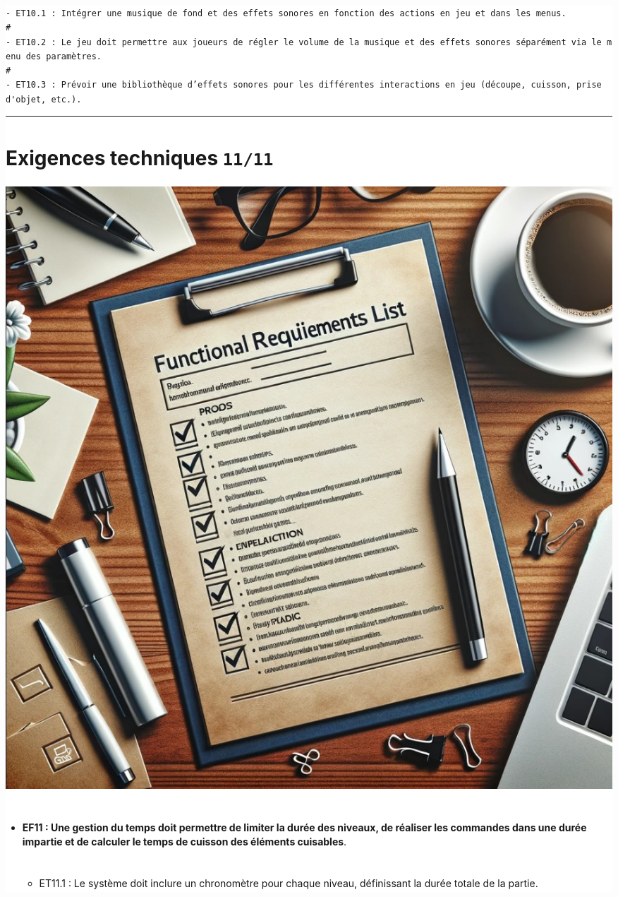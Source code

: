     - ET10.1 : Intégrer une musique de fond et des effets sonores en fonction des actions en jeu et dans les menus.
    #
    - ET10.2 : Le jeu doit permettre aux joueurs de régler le volume de la musique et des effets sonores séparément via le menu des paramètres.
    #
    - ET10.3 : Prévoir une bibliothèque d’effets sonores pour les différentes interactions en jeu (découpe, cuisson, prise d'objet, etc.).

---

# Exigences techniques `11/11`
![bg right:20% 300%](./images/ToDoList.jpg)
#
- **EF11 : Une gestion du temps doit permettre de limiter la durée des niveaux, de réaliser les commandes dans une durée impartie et de calculer le temps de cuisson des éléments cuisables**.
    #
    - ET11.1 : Le système doit inclure un chronomètre pour chaque niveau, définissant la durée totale de la partie.
    #